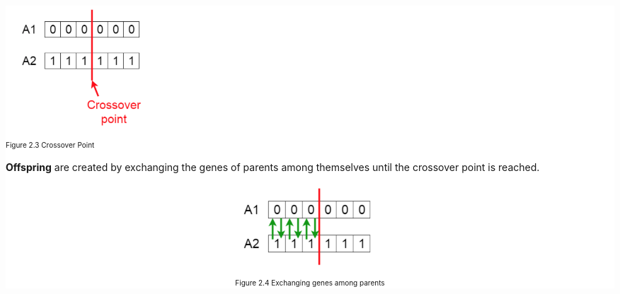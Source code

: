 <img alt="Crossover Point" src="images/crossoverpoint.png" width="25%" height="50%">
<p style="font-size:10px;font-color:#969696">Figure 2.3 Crossover Point</p>
</div>

**Offspring** are created by exchanging the genes of parents among themselves until the crossover point is reached.

<div align=center>
<img alt="Exchanging genes among parents" src="images/exchanging.png" width="25%" height="50%">
<p style="font-size:10px;font-color:#969696">Figure 2.4 Exchanging genes among parents</p>
</div>
